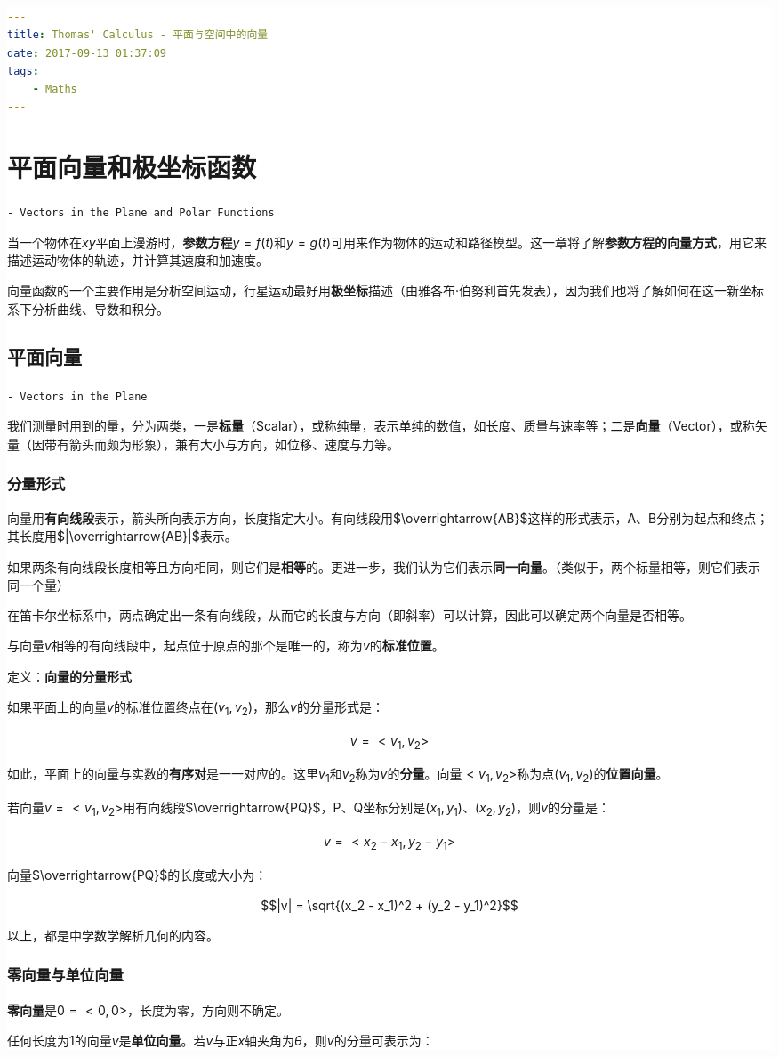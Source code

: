 ```yaml
---
title: Thomas' Calculus - 平面与空间中的向量
date: 2017-09-13 01:37:09
tags:
	- Maths
---
```


# 平面向量和极坐标函数
	- Vectors in the Plane and Polar Functions

当一个物体在$xy$平面上漫游时，**参数方程**$y = f(t)$和$y = g(t)$可用来作为物体的运动和路径模型。这一章将了解**参数方程的向量方式**，用它来描述运动物体的轨迹，并计算其速度和加速度。

向量函数的一个主要作用是分析空间运动，行星运动最好用**极坐标**描述（由雅各布·伯努利首先发表），因为我们也将了解如何在这一新坐标系下分析曲线、导数和积分。

## 平面向量
	- Vectors in the Plane

我们测量时用到的量，分为两类，一是**标量**（Scalar），或称纯量，表示单纯的数值，如长度、质量与速率等；二是**向量**（Vector），或称矢量（因带有箭头而颇为形象），兼有大小与方向，如位移、速度与力等。

### 分量形式

向量用**有向线段**表示，箭头所向表示方向，长度指定大小。有向线段用$\overrightarrow{AB}$这样的形式表示，A、B分别为起点和终点；其长度用$|\overrightarrow{AB}|$表示。

如果两条有向线段长度相等且方向相同，则它们是**相等**的。更进一步，我们认为它们表示**同一向量**。（类似于，两个标量相等，则它们表示同一个量）

在笛卡尔坐标系中，两点确定出一条有向线段，从而它的长度与方向（即斜率）可以计算，因此可以确定两个向量是否相等。

与向量$v$相等的有向线段中，起点位于原点的那个是唯一的，称为$v$的**标准位置**。

定义：**向量的分量形式**

如果平面上的向量$v$的标准位置终点在$(v_1, v_2)$，那么$v$的分量形式是：

$$v = <v_1, v_2>$$

如此，平面上的向量与实数的**有序对**是一一对应的。这里$v_1$和$v_2$称为$v$的**分量**。向量$<v_1, v_2>$称为点$(v_1, v_2)$的**位置向量**。

若向量$v = <v_1, v_2>$用有向线段$\overrightarrow{PQ}$，P、Q坐标分别是$(x_1, y_1)$、$(x_2, y_2)$，则$v$的分量是：

$$v = <x_2 - x_1, y_2 - y_1>$$

向量$\overrightarrow{PQ}$的长度或大小为：

$$|v| = \sqrt{(x_2 - x_1)^2 + (y_2 - y_1)^2}$$

以上，都是中学数学解析几何的内容。

### 零向量与单位向量

**零向量**是$0 = <0, 0>$，长度为零，方向则不确定。

任何长度为1的向量$v$是**单位向量**。若$v$与正$x$轴夹角为$\theta$，则$v$的分量可表示为：
